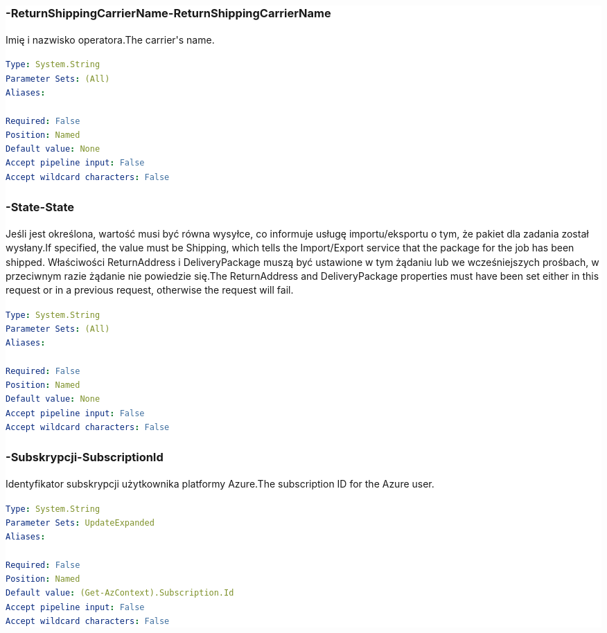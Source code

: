 ### <span data-ttu-id="86ee5-167">-ReturnShippingCarrierName</span><span class="sxs-lookup"><span data-stu-id="86ee5-167">-ReturnShippingCarrierName</span></span>
<span data-ttu-id="86ee5-168">Imię i nazwisko operatora.</span><span class="sxs-lookup"><span data-stu-id="86ee5-168">The carrier's name.</span></span>

```yaml
Type: System.String
Parameter Sets: (All)
Aliases:

Required: False
Position: Named
Default value: None
Accept pipeline input: False
Accept wildcard characters: False
```

### <span data-ttu-id="86ee5-169">-State</span><span class="sxs-lookup"><span data-stu-id="86ee5-169">-State</span></span>
<span data-ttu-id="86ee5-170">Jeśli jest określona, wartość musi być równa wysyłce, co informuje usługę importu/eksportu o tym, że pakiet dla zadania został wysłany.</span><span class="sxs-lookup"><span data-stu-id="86ee5-170">If specified, the value must be Shipping, which tells the Import/Export service that the package for the job has been shipped.</span></span>
<span data-ttu-id="86ee5-171">Właściwości ReturnAddress i DeliveryPackage muszą być ustawione w tym żądaniu lub we wcześniejszych prośbach, w przeciwnym razie żądanie nie powiedzie się.</span><span class="sxs-lookup"><span data-stu-id="86ee5-171">The ReturnAddress and DeliveryPackage properties must have been set either in this request or in a previous request, otherwise the request will fail.</span></span>

```yaml
Type: System.String
Parameter Sets: (All)
Aliases:

Required: False
Position: Named
Default value: None
Accept pipeline input: False
Accept wildcard characters: False
```

### <span data-ttu-id="86ee5-172">-Subskrypcji</span><span class="sxs-lookup"><span data-stu-id="86ee5-172">-SubscriptionId</span></span>
<span data-ttu-id="86ee5-173">Identyfikator subskrypcji użytkownika platformy Azure.</span><span class="sxs-lookup"><span data-stu-id="86ee5-173">The subscription ID for the Azure user.</span></span>

```yaml
Type: System.String
Parameter Sets: UpdateExpanded
Aliases:

Required: False
Position: Named
Default value: (Get-AzContext).Subscription.Id
Accept pipeline input: False
Accept wildcard characters: False
```
